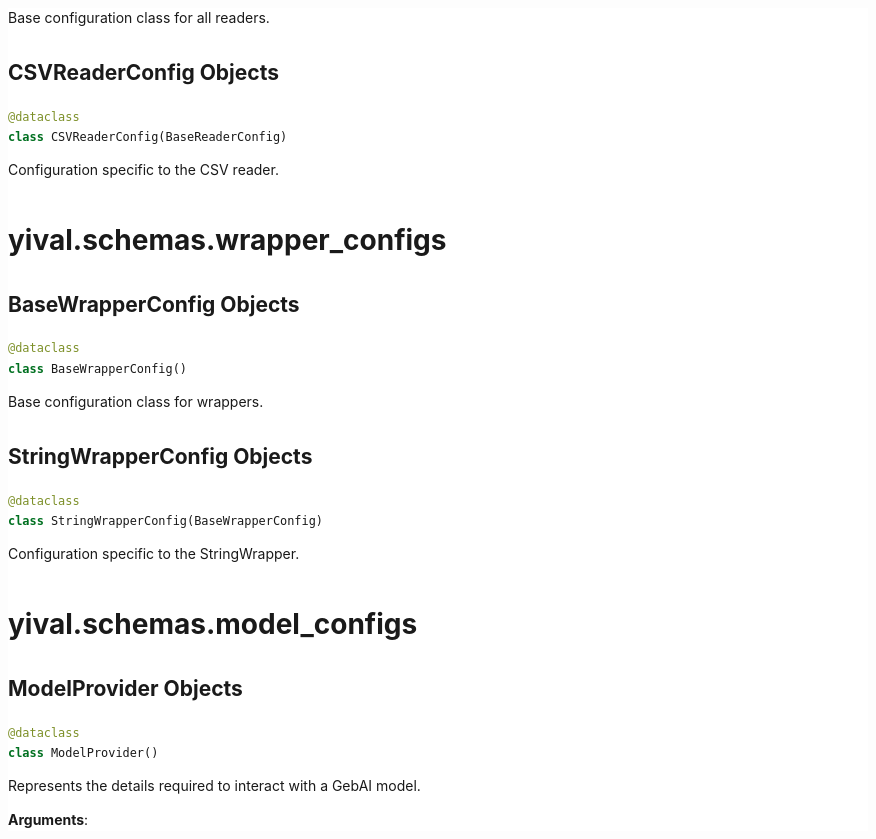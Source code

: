 Base configuration class for all readers.

<a id="yival.schemas.reader_configs.CSVReaderConfig"></a>

## CSVReaderConfig Objects

```python
@dataclass
class CSVReaderConfig(BaseReaderConfig)
```

Configuration specific to the CSV reader.

<a id="yival.schemas.wrapper_configs"></a>

# yival.schemas.wrapper\_configs

<a id="yival.schemas.wrapper_configs.BaseWrapperConfig"></a>

## BaseWrapperConfig Objects

```python
@dataclass
class BaseWrapperConfig()
```

Base configuration class for wrappers.

<a id="yival.schemas.wrapper_configs.StringWrapperConfig"></a>

## StringWrapperConfig Objects

```python
@dataclass
class StringWrapperConfig(BaseWrapperConfig)
```

Configuration specific to the StringWrapper.

<a id="yival.schemas.model_configs"></a>

# yival.schemas.model\_configs

<a id="yival.schemas.model_configs.ModelProvider"></a>

## ModelProvider Objects

```python
@dataclass
class ModelProvider()
```

Represents the details required to interact with a GebAI model.

**Arguments**:
